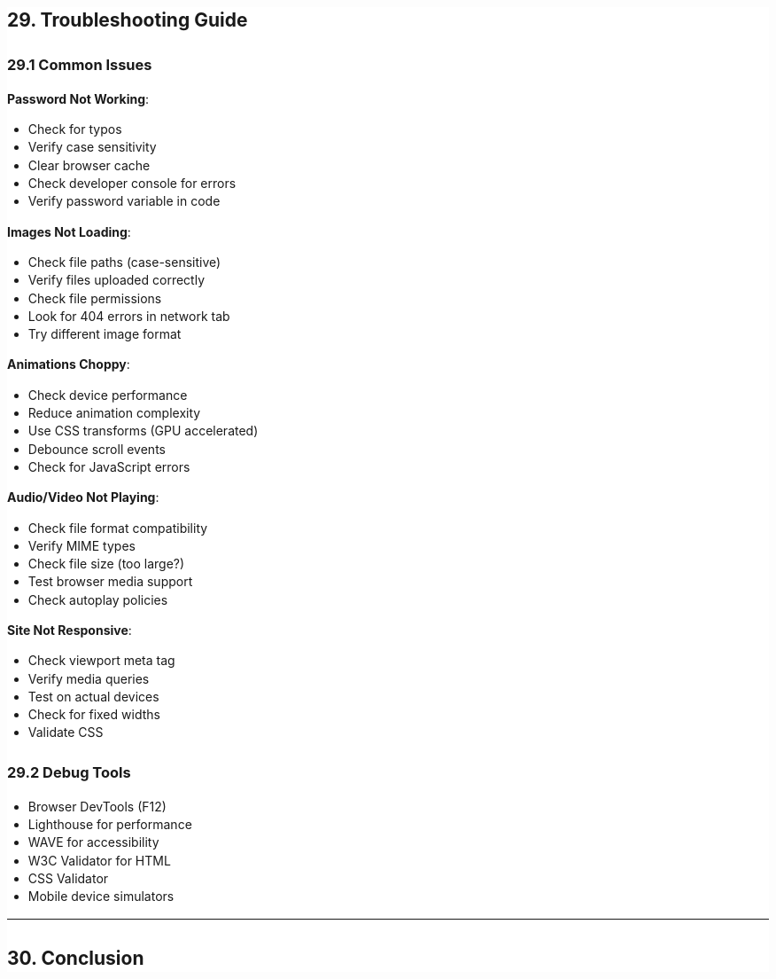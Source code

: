 
## 29. Troubleshooting Guide

### 29.1 Common Issues

**Password Not Working**:
- Check for typos
- Verify case sensitivity
- Clear browser cache
- Check developer console for errors
- Verify password variable in code

**Images Not Loading**:
- Check file paths (case-sensitive)
- Verify files uploaded correctly
- Check file permissions
- Look for 404 errors in network tab
- Try different image format

**Animations Choppy**:
- Check device performance
- Reduce animation complexity
- Use CSS transforms (GPU accelerated)
- Debounce scroll events
- Check for JavaScript errors

**Audio/Video Not Playing**:
- Check file format compatibility
- Verify MIME types
- Check file size (too large?)
- Test browser media support
- Check autoplay policies

**Site Not Responsive**:
- Check viewport meta tag
- Verify media queries
- Test on actual devices
- Check for fixed widths
- Validate CSS

### 29.2 Debug Tools

- Browser DevTools (F12)
- Lighthouse for performance
- WAVE for accessibility
- W3C Validator for HTML
- CSS Validator
- Mobile device simulators

---

## 30. Conclusion

